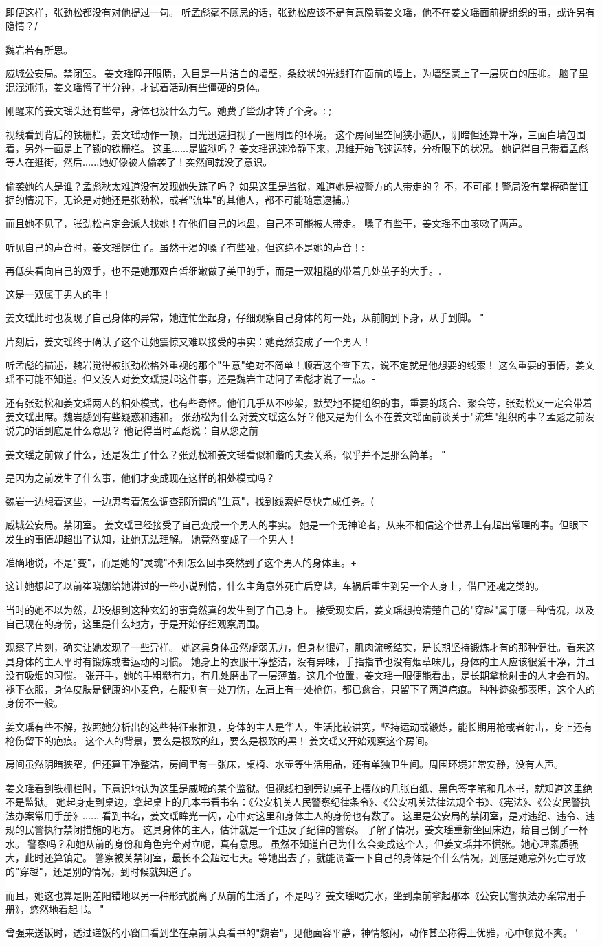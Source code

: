 即便这样，张劲松都没有对他提过一句。 听孟彪毫不顾忌的话，张劲松应该不是有意隐瞒姜文瑶，他不在姜文瑶面前提组织的事，或许另有隐情？/

魏岩若有所思。

威城公安局。禁闭室。 姜文瑶睁开眼睛，入目是一片洁白的墙壁，条纹状的光线打在面前的墙上，为墙壁蒙上了一层灰白的压抑。 脑子里混混沌沌，姜文瑶懵了半分钟，才试着活动有些僵硬的身体。

刚醒来的姜文瑶头还有些晕，身体也没什么力气。她费了些劲才转了个身。: ;

视线看到背后的铁栅栏，姜文瑶动作一顿，目光迅速扫视了一圈周围的环境。 这个房间里空间狭小逼仄，阴暗但还算干净，三面白墙包围着，另外一面是上了锁的铁栅栏。 这里......是监狱吗？ 姜文瑶迅速冷静下来，思维开始飞速运转，分析眼下的状况。 她记得自己带着孟彪等人在逛街，然后......她好像被人偷袭了！突然间就没了意识。

偷袭她的人是谁？孟彪秋太难道没有发现她失踪了吗？ 如果这里是监狱，难道她是被警方的人带走的？ 不，不可能！警局没有掌握确凿证据的情况下，无论是对她还是张劲松，或者"流隼"的其他人，都不可能随意逮捕。)

而且她不见了，张劲松肯定会派人找她！在他们自己的地盘，自己不可能被人带走。 嗓子有些干，姜文瑶不由咳嗽了两声。

听见自己的声音时，姜文瑶愣住了。虽然干渴的嗓子有些哑，但这绝不是她的声音！:

再低头看向自己的双手，也不是她那双白皙细嫩做了美甲的手，而是一双粗糙的带着几处茧子的大手。.

这是一双属于男人的手！

姜文瑶此时也发现了自己身体的异常，她连忙坐起身，仔细观察自己身体的每一处，从前胸到下身，从手到脚。 "

片刻后，姜文瑶终于确认了这个让她震惊又难以接受的事实：她竟然变成了一个男人！

听孟彪的描述，魏岩觉得被张劲松格外重视的那个"生意"绝对不简单！顺着这个查下去，说不定就是他想要的线索！ 这么重要的事情，姜文瑶不可能不知道。但又没人对姜文瑶提起这件事，还是魏岩主动问了孟彪才说了一点。-

还有张劲松和姜文瑶两人的相处模式，也有些奇怪。他们几乎从不吵架，默契地不提组织的事，重要的场合、聚会等，张劲松又一定会带着姜文瑶出席。魏岩感到有些疑惑和违和。 张劲松为什么对姜文瑶这么好？他又是为什么不在姜文瑶面前谈关于"流隼"组织的事？孟彪之前没说完的话到底是什么意思？ 他记得当时孟彪说：自从您之前

姜文瑶之前做了什么，还是发生了什么？张劲松和姜文瑶看似和谐的夫妻关系，似乎并不是那么简单。 "

是因为之前发生了什么事，他们才变成现在这样的相处模式吗？

魏岩一边想着这些，一边思考着怎么调查那所谓的"生意"，找到线索好尽快完成任务。(

威城公安局。禁闭室。 姜文瑶已经接受了自己变成一个男人的事实。 她是一个无神论者，从来不相信这个世界上有超出常理的事。但眼下发生的事情却超出了认知，让她无法理解。 她竟然变成了一个男人！

准确地说，不是"变"，而是她的"灵魂"不知怎么回事突然到了这个男人的身体里。+

这让她想起了以前崔晓娜给她讲过的一些小说剧情，什么主角意外死亡后穿越，车祸后重生到另一个人身上，借尸还魂之类的。

当时的她不以为然，却没想到这种玄幻的事竟然真的发生到了自己身上。 接受现实后，姜文瑶想搞清楚自己的"穿越"属于哪一种情况，以及自己现在的身份，这里是什么地方，于是开始仔细观察周围。

观察了片刻，确实让她发现了一些异样。 她这具身体虽然虚弱无力，但身材很好，肌肉流畅结实，是长期坚持锻炼才有的那种健壮。看来这具身体的主人平时有锻炼或者运动的习惯。 她身上的衣服干净整洁，没有异味，手指指节也没有烟草味儿，身体的主人应该很爱干净，并且没有吸烟的习惯。 张开手，她的手粗糙有力，有几处磨出了一层薄茧。这几个位置，姜文瑶一眼便能看出，是长期拿枪射击的人才会有的。褪下衣服，身体皮肤是健康的小麦色，右腰侧有一处刀伤，左肩上有一处枪伤，都已愈合，只留下了两道疤痕。 种种迹象都表明，这个人的身份不一般。

姜文瑶有些不解，按照她分析出的这些特征来推测，身体的主人是华人，生活比较讲究，坚持运动或锻炼，能长期用枪或者射击，身上还有枪伤留下的疤痕。 这个人的背景，要么是极致的红，要么是极致的黑！ 姜文瑶又开始观察这个房间。

房间虽然阴暗狭窄，但还算干净整洁，房间里有一张床，桌椅、水壶等生活用品，还有单独卫生间。周围环境非常安静，没有人声。

姜文瑶看到铁栅栏时，下意识地认为这里是威城的某个监狱。但视线扫到旁边桌子上摆放的几张白纸、黑色签字笔和几本书，就知道这里绝不是监狱。 她起身走到桌边，拿起桌上的几本书看书名：《公安机关人民警察纪律条令》、《公安机关法律法规全书》、《宪法》、《公安民警执法办案常用手册》...... 看到书名，姜文瑶眸光一闪，心中对这里和身体主人的身份也有数了。 这里是公安局的禁闭室，是对违纪、违令、违规的民警执行禁闭措施的地方。 这具身体的主人，估计就是一个违反了纪律的警察。 了解了情况，姜文瑶重新坐回床边，给自己倒了一杯水。 警察吗？和她从前的身份和角色完全对立呢，真有意思。 虽然不知道自己为什么会变成这个人，但姜文瑶并不慌张。她心理素质强大，此时还算镇定。 警察被关禁闭室，最长不会超过七天。等她出去了，就能调查一下自己的身体是个什么情况，到底是她意外死亡导致的"穿越"，还是别的情况，到时候就知道了。

而且，她这也算是阴差阳错地以另一种形式脱离了从前的生活了，不是吗？ 姜文瑶喝完水，坐到桌前拿起那本《公安民警执法办案常用手册》，悠然地看起书。 "

曾强来送饭时，透过递饭的小窗口看到坐在桌前认真看书的"魏岩"，见他面容平静，神情悠闲，动作甚至称得上优雅，心中顿觉不爽。 '
